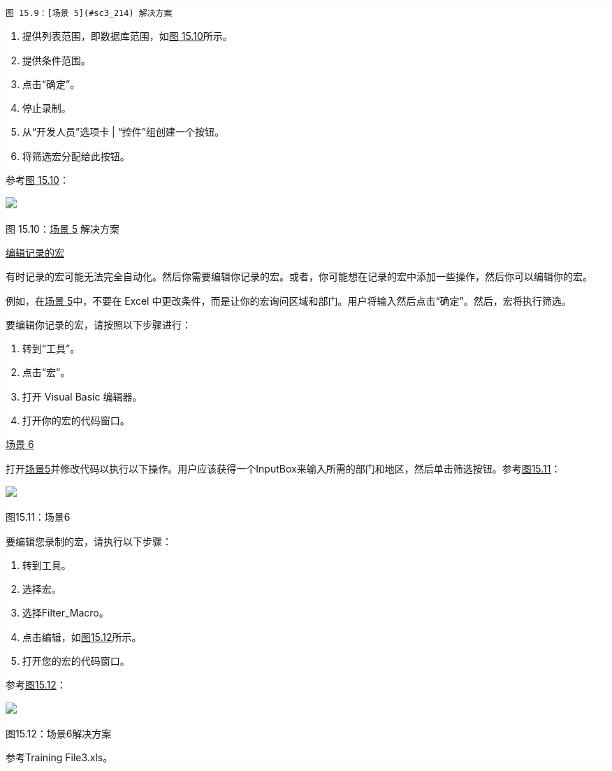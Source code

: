     图 15.9：[场景 5](#sc3_214) 解决方案

1.  提供列表范围，即数据库范围，如[图 15.10](#fig15-10)所示。

1.  提供条件范围。

1.  点击“确定”。

1.  停止录制。

1.  从“开发人员”选项卡 | “控件”组创建一个按钮。

1.  将筛选宏分配给此按钮。

参考[图 15.10](#fig15-10)：

![](images/Figure_15.10.png)

图 15.10：[场景 5](#sc3_214) 解决方案

[编辑记录的宏](contents.xhtml#sc2_215a)

有时记录的宏可能无法完全自动化。然后你需要编辑你记录的宏。或者，你可能想在记录的宏中添加一些操作，然后你可以编辑你的宏。

例如，在[场景 5](#sc3_214)中，不要在 Excel 中更改条件，而是让你的宏询问区域和部门。用户将输入然后点击“确定”。然后，宏将执行筛选。

要编辑你记录的宏，请按照以下步骤进行：

1.  转到“工具”。

1.  点击“宏”。

1.  打开 Visual Basic 编辑器。

1.  打开你的宏的代码窗口。

[场景 6](contents.xhtml#sc3_216a)

打开[场景5](#sc3_214)并修改代码以执行以下操作。用户应该获得一个InputBox来输入所需的部门和地区，然后单击筛选按钮。参考[图15.11](#fig15-11)：

![](images/Figure_15.11.png)

图15.11：场景6

要编辑您录制的宏，请执行以下步骤：

1.  转到工具。

1.  选择宏。

1.  选择Filter_Macro。

1.  点击编辑，如[图15.12](#fig15-12)所示。

1.  打开您的宏的代码窗口。

参考[图15.12](#fig15-12)：

![](images/Figure_15.12.png)

图15.12：场景6解决方案

参考Training File3.xls。
